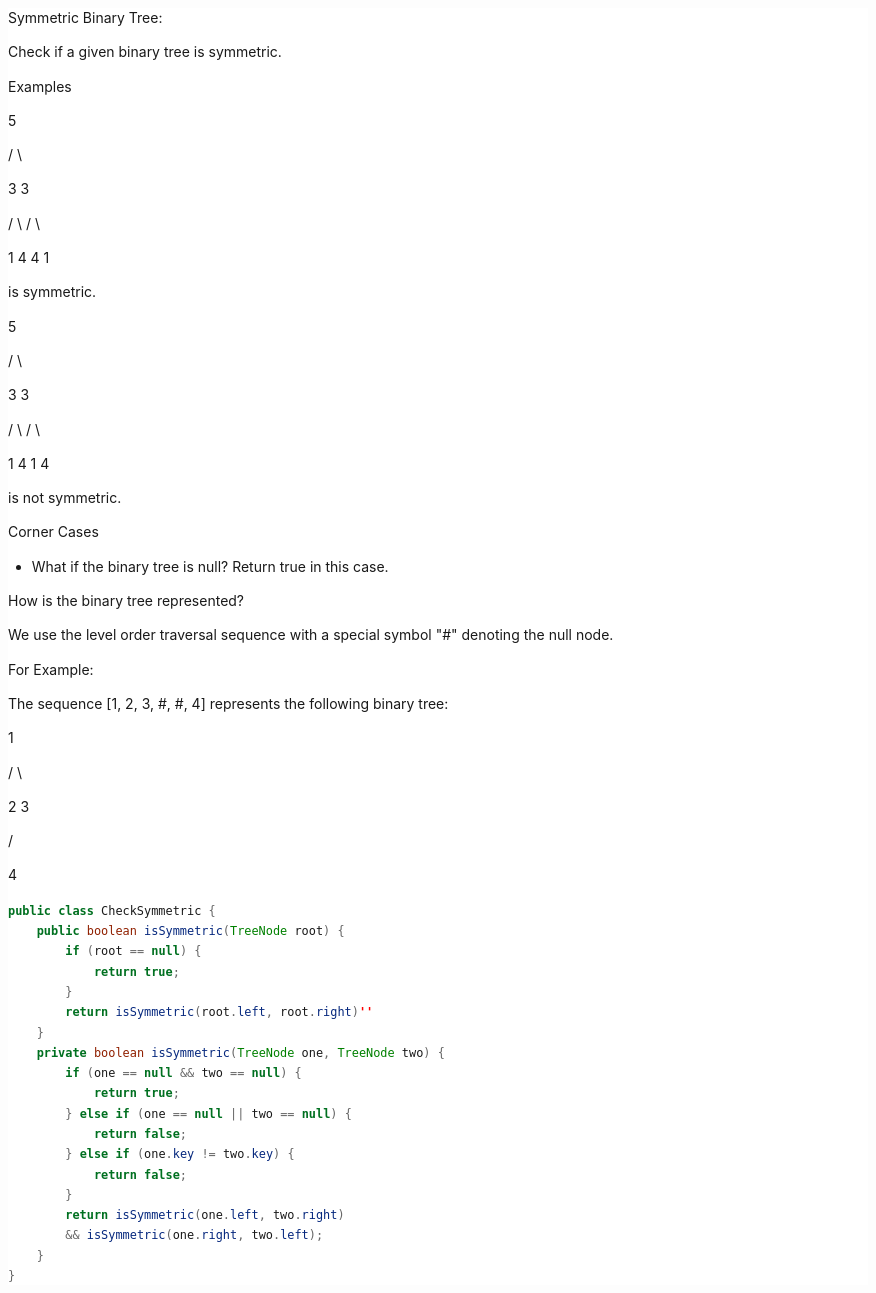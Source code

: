 Symmetric Binary Tree:

Check if a given binary tree is symmetric.

Examples

 5

 / \\

 3 3

 / \\ / \\

1 4 4 1

is symmetric.

 5

 / \\

 3 3

 / \\ / \\

1 4 1 4

is not symmetric.

Corner Cases

* What if the binary tree is null? Return true in this case.

How is the binary tree represented?

We use the level order traversal sequence with a special symbol "\#" denoting the null node.

For Example:

The sequence [1, 2, 3, \#, \#, 4] represents the following binary tree:

 1

 / \\

 2 3

 /

 4

```java
public class CheckSymmetric {
    public boolean isSymmetric(TreeNode root) {
        if (root == null) {
            return true;
        }
        return isSymmetric(root.left, root.right)''
    }
    private boolean isSymmetric(TreeNode one, TreeNode two) {
        if (one == null && two == null) {
            return true;
        } else if (one == null || two == null) {
            return false;
        } else if (one.key != two.key) {
            return false;
        }
        return isSymmetric(one.left, two.right)
        && isSymmetric(one.right, two.left);
    }
}
```

